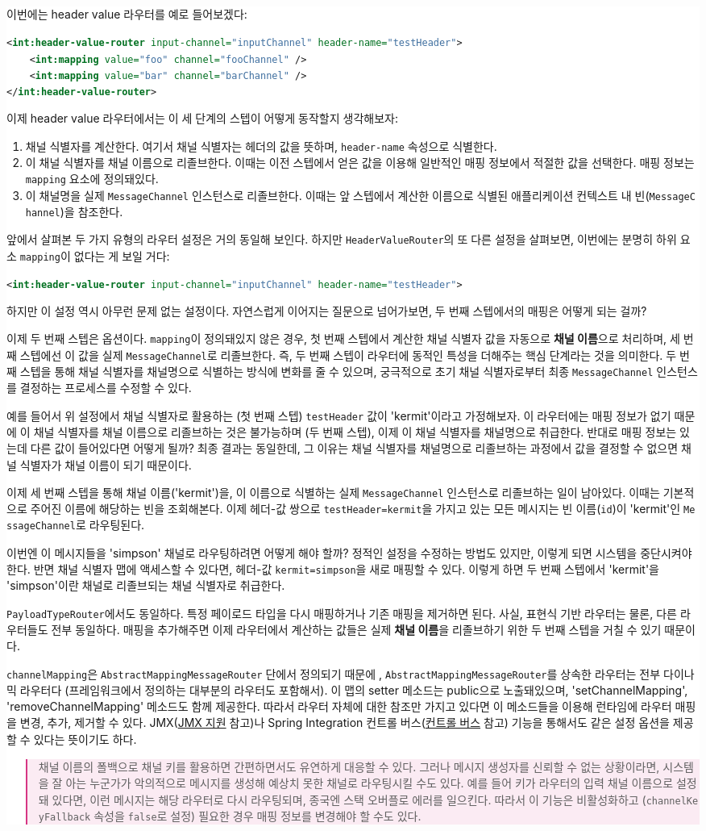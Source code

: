 이번에는 header value 라우터를 예로 들어보겠다:

```xml
<int:header-value-router input-channel="inputChannel" header-name="testHeader">
    <int:mapping value="foo" channel="fooChannel" />
    <int:mapping value="bar" channel="barChannel" />
</int:header-value-router>
```

이제 header value 라우터에서는 이 세 단계의 스텝이 어떻게 동작할지 생각해보자:

1. 채널 식별자를 계산한다. 여기서 채널 식별자는 헤더의 값을 뜻하며, `header-name` 속성으로 식별한다.
2. 이 채널 식별자를 채널 이름으로 리졸브한다. 이때는 이전 스텝에서 얻은 값을 이용해 일반적인 매핑 정보에서 적절한 값을 선택한다. 매핑 정보는 `mapping` 요소에 정의돼있다.
3. 이 채널명을 실제 `MessageChannel` 인스턴스로 리졸브한다. 이때는 앞 스텝에서 계산한 이름으로 식별된 애플리케이션 컨텍스트 내 빈(`MessageChannel`)을 참조한다.

앞에서 살펴본 두 가지 유형의 라우터 설정은 거의 동일해 보인다. 하지만 `HeaderValueRouter`의 또 다른 설정을 살펴보면, 이번에는 분명히 하위 요소 `mapping`이 없다는 게 보일 거다:

```xml
<int:header-value-router input-channel="inputChannel" header-name="testHeader">
```

하지만 이 설정 역시 아무런 문제 없는 설정이다. 자연스럽게 이어지는 질문으로 넘어가보면, 두 번째 스텝에서의 매핑은 어떻게 되는 걸까?

이제 두 번째 스텝은 옵션이다. `mapping`이 정의돼있지 않은 경우, 첫 번째 스텝에서 계산한 채널 식별자 값을 자동으로 **채널 이름**으로 처리하며, 세 번째 스텝에선 이 값을 실제 `MessageChannel`로 리졸브한다. 즉, 두 번째 스텝이 라우터에 동적인 특성을 더해주는 핵심 단계라는 것을 의미한다. 두 번째 스텝을 통해 채널 식별자를 채널명으로 식별하는 방식에 변화를 줄 수 있으며, 궁극적으로 초기 채널 식별자로부터 최종 `MessageChannel` 인스턴스를 결정하는 프로세스를 수정할 수 있다.

예를 들어서 위 설정에서 채널 식별자로 활용하는 (첫 번째 스텝) `testHeader` 값이 'kermit'이라고 가정해보자. 이 라우터에는 매핑 정보가 없기 때문에 이 채널 식별자를 채널 이름으로 리졸브하는 것은 불가능하며 (두 번째 스텝), 이제 이 채널 식별자를 채널명으로 취급한다. 반대로 매핑 정보는 있는데 다른 값이 들어있다면 어떻게 될까? 최종 결과는 동일한데, 그 이유는 채널 식별자를 채널명으로 리졸브하는 과정에서  값을 결정할 수 없으면 채널 식별자가 채널 이름이 되기 때문이다.

이제 세 번째 스텝을 통해 채널 이름('kermit')을, 이 이름으로 식별하는 실제 `MessageChannel` 인스턴스로 리졸브하는 일이 남아있다. 이때는 기본적으로 주어진 이름에 해당하는 빈을 조회해본다. 이제 헤더-값 쌍으로 `testHeader=kermit`을 가지고 있는 모든 메시지는 빈 이름(`id`)이 'kermit'인 `MessageChannel`로 라우팅된다.

이번엔 이 메시지들을 'simpson' 채널로 라우팅하려면 어떻게 해야 할까? 정적인 설정을 수정하는 방법도 있지만, 이렇게 되면 시스템을 중단시켜야 한다. 반면 채널 식별자 맵에 액세스할 수 있다면, 헤더-값 `kermit=simpson`을 새로 매핑할 수 있다. 이렇게 하면 두 번째 스텝에서 'kermit'을 'simpson'이란 채널로 리졸브되는 채널 식별자로 취급한다.

`PayloadTypeRouter`에서도 동일하다. 특정 페이로드 타입을 다시 매핑하거나 기존 매핑을 제거하면 된다. 사실, 표현식 기반 라우터는 물론, 다른 라우터들도 전부 동일하다. 매핑을 추가해주면 이제 라우터에서 계산하는 값들은 실제 **채널 이름**을 리졸브하기 위한 두 번째 스텝을 거칠 수 있기 때문이다.

`channelMapping`은 `AbstractMappingMessageRouter` 단에서 정의되기 때문에 , `AbstractMappingMessageRouter`를 상속한 라우터는 전부 다이나믹 라우터다 (프레임워크에서 정의하는 대부분의 라우터도 포함해서). 이 맵의 setter 메소드는 public으로 노출돼있으며, 'setChannelMapping', 'removeChannelMapping' 메소드도 함께 제공한다. 따라서 라우터 자체에 대한 참조만 가지고 있다면 이 메소드들을 이용해 런타임에 라우터 매핑을 변경, 추가, 제거할 수 있다. JMX([JMX 지원](https://docs.spring.io/spring-integration/docs/5.5.12/reference/html/jmx.html#jmx) 참고)나 Spring Integration 컨트롤 버스([컨트롤 버스](https://docs.spring.io/spring-integration/docs/5.5.12/reference/html/control-bus.html#control-bus) 참고) 기능을 통해서도 같은 설정 옵션을 제공할 수 있다는 뜻이기도 하다.

<blockquote style="background-color: #fbebf3; border-color: #d63583;">
  <p>채널 이름의 폴백으로 채널 키를 활용하면 간편하면서도 유연하게 대응할 수 있다. 그러나 메시지 생성자를 신뢰할 수 없는 상황이라면, 시스템을 잘 아는 누군가가 악의적으로 메시지를 생성해 예상치 못한 채널로 라우팅시킬 수도 있다. 예를 들어 키가 라우터의 입력 채널 이름으로 설정돼 있다면, 이런 메시지는 해당 라우터로 다시 라우팅되며, 종국엔 스택 오버플로 에러를 일으킨다. 따라서 이 기능은 비활성화하고 (<code class="highlighter-rouge">channelKeyFallback</code> 속성을 <code class="highlighter-rouge">false</code>로 설정) 필요한 경우 매핑 정보를 변경해야 할 수도 있다.</p>
</blockquote>
